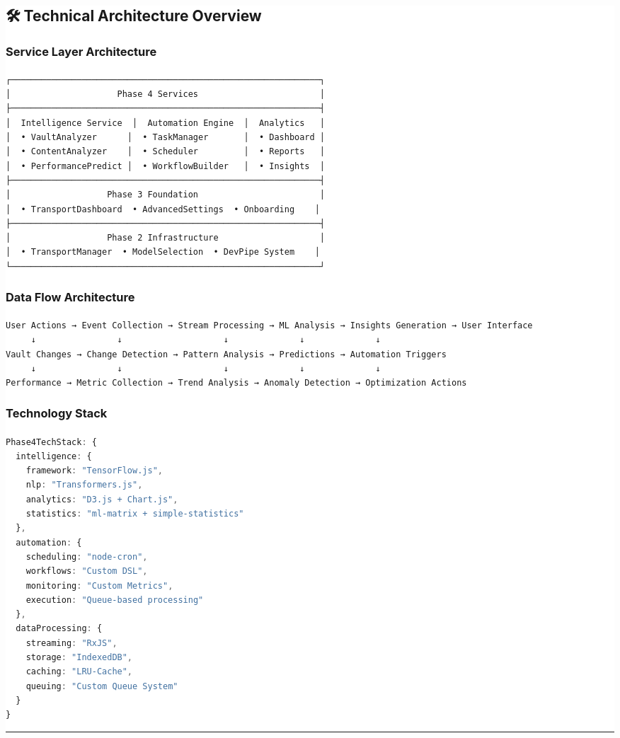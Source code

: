 
## 🛠️ Technical Architecture Overview

### **Service Layer Architecture**
```
┌─────────────────────────────────────────────────────────────┐
│                     Phase 4 Services                        │
├─────────────────────────────────────────────────────────────┤
│  Intelligence Service  │  Automation Engine  │  Analytics   │
│  • VaultAnalyzer      │  • TaskManager       │  • Dashboard │
│  • ContentAnalyzer    │  • Scheduler         │  • Reports   │
│  • PerformancePredict │  • WorkflowBuilder   │  • Insights  │
├─────────────────────────────────────────────────────────────┤
│                   Phase 3 Foundation                        │
│  • TransportDashboard  • AdvancedSettings  • Onboarding    │
├─────────────────────────────────────────────────────────────┤
│                   Phase 2 Infrastructure                    │
│  • TransportManager  • ModelSelection  • DevPipe System    │
└─────────────────────────────────────────────────────────────┘
```

### **Data Flow Architecture**
```
User Actions → Event Collection → Stream Processing → ML Analysis → Insights Generation → User Interface
     ↓                ↓                    ↓              ↓              ↓
Vault Changes → Change Detection → Pattern Analysis → Predictions → Automation Triggers
     ↓                ↓                    ↓              ↓              ↓  
Performance → Metric Collection → Trend Analysis → Anomaly Detection → Optimization Actions
```

### **Technology Stack**
```typescript
Phase4TechStack: {
  intelligence: {
    framework: "TensorFlow.js",
    nlp: "Transformers.js", 
    analytics: "D3.js + Chart.js",
    statistics: "ml-matrix + simple-statistics"
  },
  automation: {
    scheduling: "node-cron",
    workflows: "Custom DSL",
    monitoring: "Custom Metrics",
    execution: "Queue-based processing"
  },
  dataProcessing: {
    streaming: "RxJS",
    storage: "IndexedDB",
    caching: "LRU-Cache",
    queuing: "Custom Queue System"
  }
}
```

---